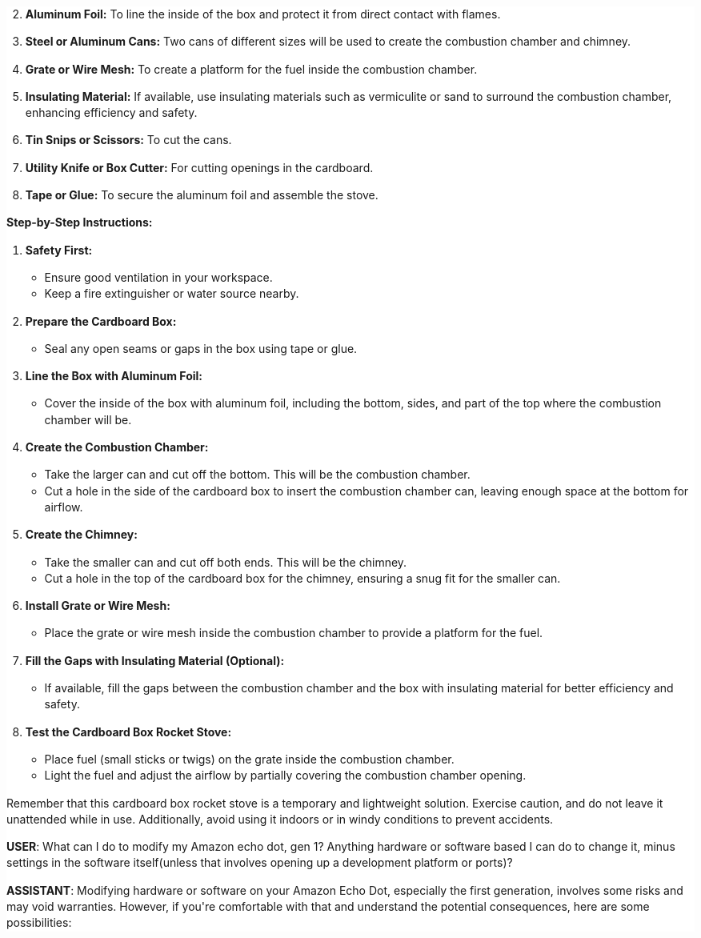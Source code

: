 2. **Aluminum Foil:** To line the inside of the box and protect it from direct contact with flames.

3. **Steel or Aluminum Cans:** Two cans of different sizes will be used to create the combustion chamber and chimney.

4. **Grate or Wire Mesh:** To create a platform for the fuel inside the combustion chamber.

5. **Insulating Material:** If available, use insulating materials such as vermiculite or sand to surround the combustion chamber, enhancing efficiency and safety.

6. **Tin Snips or Scissors:** To cut the cans.

7. **Utility Knife or Box Cutter:** For cutting openings in the cardboard.

8. **Tape or Glue:** To secure the aluminum foil and assemble the stove.

**Step-by-Step Instructions:**

1. **Safety First:**
   - Ensure good ventilation in your workspace.
   - Keep a fire extinguisher or water source nearby.

2. **Prepare the Cardboard Box:**
   - Seal any open seams or gaps in the box using tape or glue.

3. **Line the Box with Aluminum Foil:**
   - Cover the inside of the box with aluminum foil, including the bottom, sides, and part of the top where the combustion chamber will be.

4. **Create the Combustion Chamber:**
   - Take the larger can and cut off the bottom. This will be the combustion chamber.
   - Cut a hole in the side of the cardboard box to insert the combustion chamber can, leaving enough space at the bottom for airflow.

5. **Create the Chimney:**
   - Take the smaller can and cut off both ends. This will be the chimney.
   - Cut a hole in the top of the cardboard box for the chimney, ensuring a snug fit for the smaller can.

6. **Install Grate or Wire Mesh:**
   - Place the grate or wire mesh inside the combustion chamber to provide a platform for the fuel.

7. **Fill the Gaps with Insulating Material (Optional):**
   - If available, fill the gaps between the combustion chamber and the box with insulating material for better efficiency and safety.

8. **Test the Cardboard Box Rocket Stove:**
   - Place fuel (small sticks or twigs) on the grate inside the combustion chamber.
   - Light the fuel and adjust the airflow by partially covering the combustion chamber opening.

Remember that this cardboard box rocket stove is a temporary and lightweight solution. Exercise caution, and do not leave it unattended while in use. Additionally, avoid using it indoors or in windy conditions to prevent accidents.

**USER**: What can I do to modify my Amazon echo dot, gen 1? Anything hardware or software based I can do to change it, minus settings in the software itself(unless that involves opening up a development platform or ports)?

**ASSISTANT**: Modifying hardware or software on your Amazon Echo Dot, especially the first generation, involves some risks and may void warranties. However, if you're comfortable with that and understand the potential consequences, here are some possibilities:
